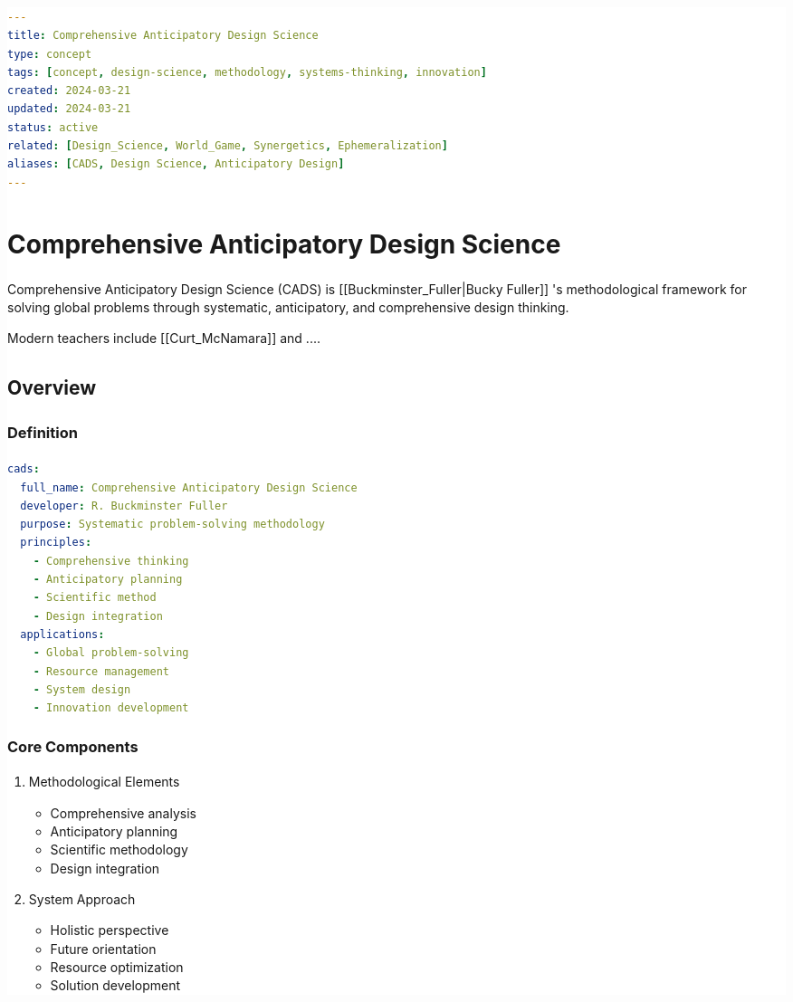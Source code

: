 ```yaml
---
title: Comprehensive Anticipatory Design Science
type: concept
tags: [concept, design-science, methodology, systems-thinking, innovation]
created: 2024-03-21
updated: 2024-03-21
status: active
related: [Design_Science, World_Game, Synergetics, Ephemeralization]
aliases: [CADS, Design Science, Anticipatory Design]
---
```


# Comprehensive Anticipatory Design Science

Comprehensive Anticipatory Design Science (CADS) is [[Buckminster_Fuller|Bucky Fuller]] 's methodological framework for solving global problems through systematic, anticipatory, and comprehensive design thinking.

Modern teachers include [[Curt_McNamara]] and ....
 
## Overview

### Definition
```yaml
cads:
  full_name: Comprehensive Anticipatory Design Science
  developer: R. Buckminster Fuller
  purpose: Systematic problem-solving methodology
  principles:
    - Comprehensive thinking
    - Anticipatory planning
    - Scientific method
    - Design integration
  applications:
    - Global problem-solving
    - Resource management
    - System design
    - Innovation development
```

### Core Components
1. Methodological Elements
   - Comprehensive analysis
   - Anticipatory planning
   - Scientific methodology
   - Design integration

2. System Approach
   - Holistic perspective
   - Future orientation
   - Resource optimization
   - Solution development
